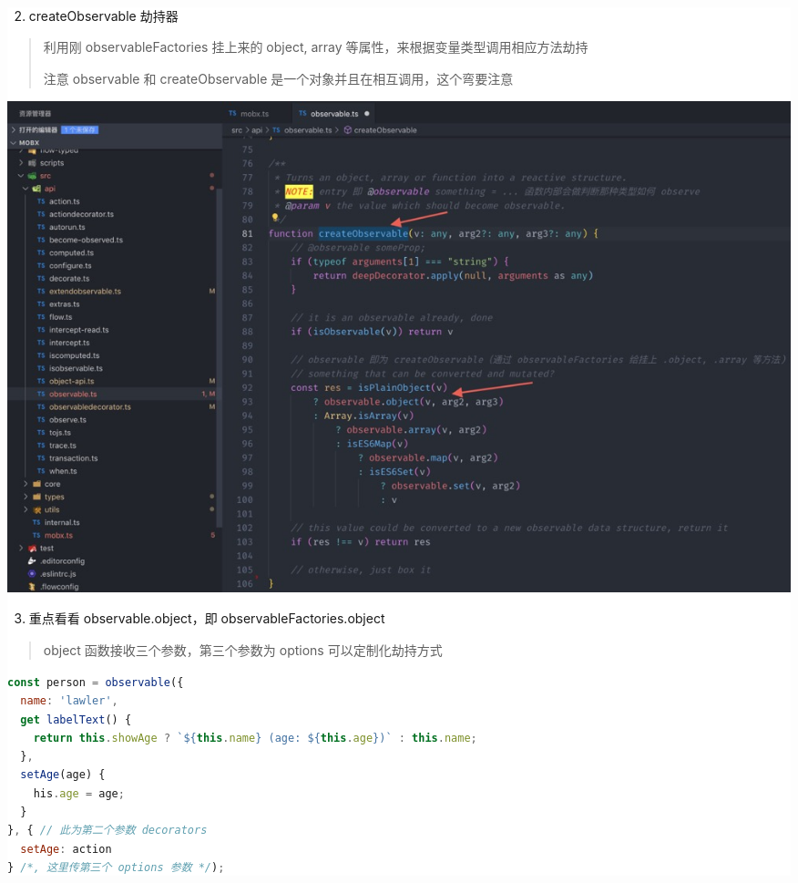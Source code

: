 2. createObservable 劫持器

> 利用刚 observableFactories 挂上来的 object, array 等属性，来根据变量类型调用相应方法劫持
>
> 注意 observable 和 createObservable 是一个对象并且在相互调用，这个弯要注意

![createObservable](./images/1/2.createObservable.jpg)

3. 重点看看 observable.object，即 observableFactories.object

> object 函数接收三个参数，第三个参数为 options 可以定制化劫持方式

```js
const person = observable({
  name: 'lawler',
  get labelText() {
    return this.showAge ? `${this.name} (age: ${this.age})` : this.name;
  },
  setAge(age) {
    his.age = age;
  }
}, { // 此为第二个参数 decorators
  setAge: action
} /*, 这里传第三个 options 参数 */);
```
